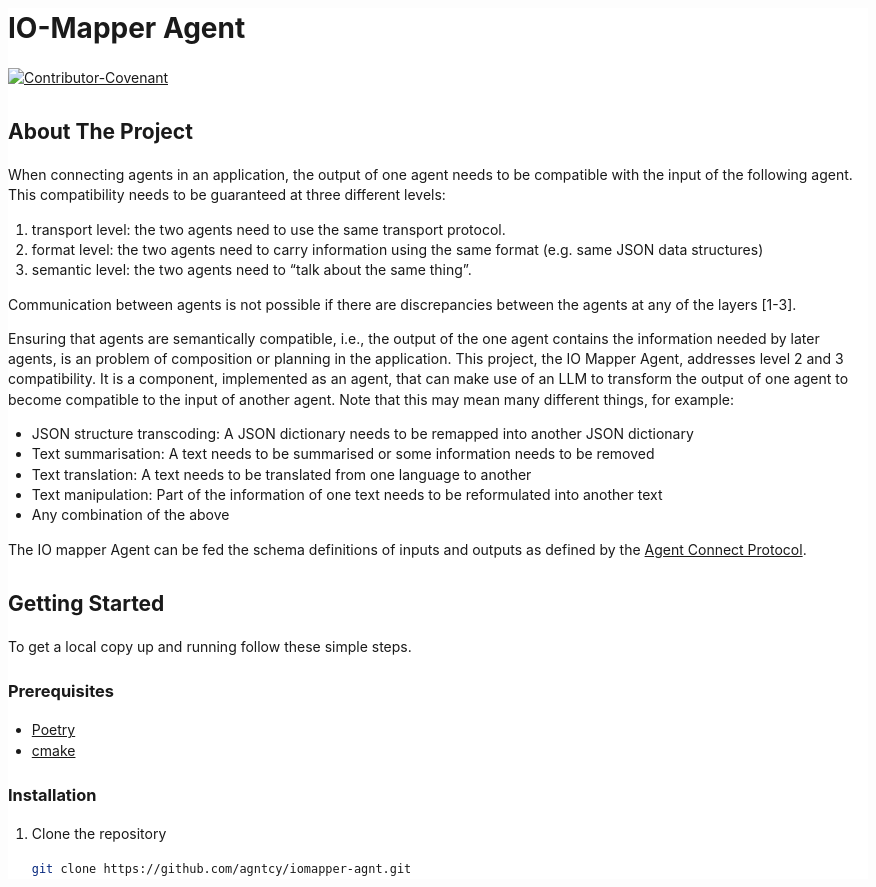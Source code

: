 # IO-Mapper Agent

[![Contributor-Covenant](https://img.shields.io/badge/Contributor%20Covenant-2.1-fbab2c.svg)](https://github.com/agntcy/acp-sdk/blob/main/CODE_OF_CONDUCT.md)

## About The Project

When connecting agents in an application, the output of one agent needs to be compatible with the input of the following agent. This compatibility needs to be guaranteed at three different levels:

1. transport level: the two agents need to use the same transport protocol.
2. format level: the two agents need to carry information using the same format (e.g. same JSON data structures)
3. semantic level: the two agents need to “talk about the same thing”.

Communication between agents is not possible if there are discrepancies between the agents at any of the layers [1-3].

Ensuring that agents are semantically compatible, i.e., the output of the one agent contains the information needed
by later agents, is an problem of composition or planning in the application. This project, the IO Mapper Agent,
addresses level 2 and 3 compatibility. It is a component, implemented as an agent, that can make use of an LLM
to transform the output of one agent to become compatible to the input of another agent. Note that this may mean
many different things, for example:

- JSON structure transcoding: A JSON dictionary needs to be remapped into another JSON dictionary
- Text summarisation: A text needs to be summarised or some information needs to be removed
- Text translation: A text needs to be translated from one language to another
- Text manipulation: Part of the information of one text needs to be reformulated into another text
- Any combination of the above

The IO mapper Agent can be fed the schema definitions of inputs and outputs as defined by the [Agent Connect Protocol](https://github.com/agntcy/acp-spec).

## Getting Started

To get a local copy up and running follow these simple steps.

### Prerequisites
- [Poetry](https://python-poetry.org/)
- [cmake](https://cmake.org/)

### Installation

1. Clone the repository

   ```sh
   git clone https://github.com/agntcy/iomapper-agnt.git
   ```
